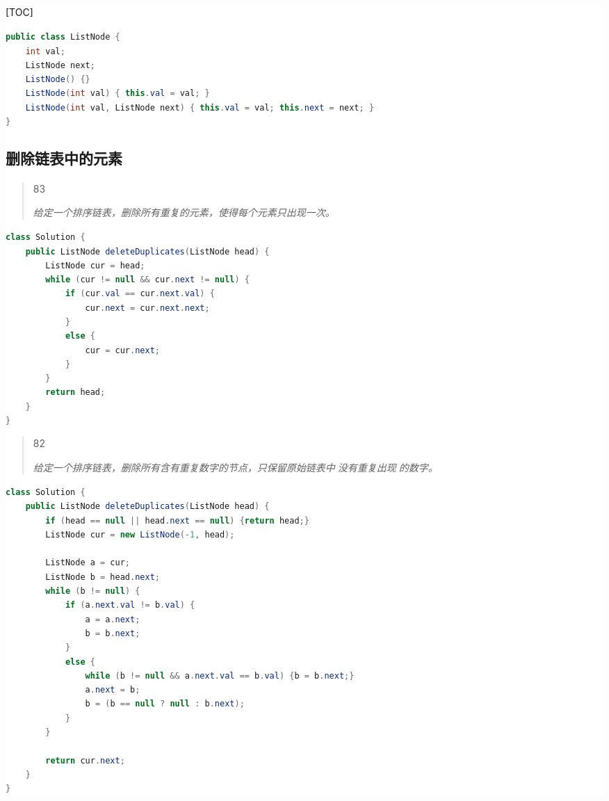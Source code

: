 [TOC]



```java
public class ListNode {
    int val;
    ListNode next;
    ListNode() {}
    ListNode(int val) { this.val = val; }
    ListNode(int val, ListNode next) { this.val = val; this.next = next; }
}
```

## 删除链表中的元素

> 83
>
> *给定一个排序链表，删除所有重复的元素，使得每个元素只出现一次。*

```java
class Solution {
    public ListNode deleteDuplicates(ListNode head) {
        ListNode cur = head;
        while (cur != null && cur.next != null) {
            if (cur.val == cur.next.val) {
                cur.next = cur.next.next;
            }
            else {
                cur = cur.next;
            }
        }
        return head;
    }
}
```

> 82
>
> *给定一个排序链表，删除所有含有重复数字的节点，只保留原始链表中 没有重复出现 的数字。*

```java
class Solution {
    public ListNode deleteDuplicates(ListNode head) {
        if (head == null || head.next == null) {return head;}
        ListNode cur = new ListNode(-1, head);

        ListNode a = cur;
        ListNode b = head.next;
        while (b != null) {
            if (a.next.val != b.val) {
                a = a.next;
                b = b.next;
            }
            else {
                while (b != null && a.next.val == b.val) {b = b.next;}
                a.next = b;
                b = (b == null ? null : b.next);
            }
        }
        
        return cur.next;
    }
}
```
